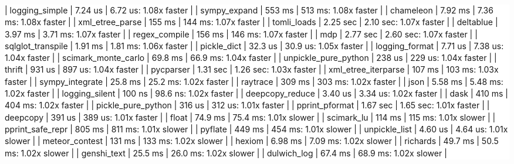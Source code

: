 | logging_simple             | 7.24 us                                                      | 6.72 us: 1.08x faster                                                      |
| sympy_expand               | 553 ms                                                       | 513 ms: 1.08x faster                                                       |
| chameleon                  | 7.92 ms                                                      | 7.36 ms: 1.08x faster                                                      |
| xml_etree_parse            | 155 ms                                                       | 144 ms: 1.07x faster                                                       |
| tomli_loads                | 2.25 sec                                                     | 2.10 sec: 1.07x faster                                                     |
| deltablue                  | 3.97 ms                                                      | 3.71 ms: 1.07x faster                                                      |
| regex_compile              | 156 ms                                                       | 146 ms: 1.07x faster                                                       |
| mdp                        | 2.77 sec                                                     | 2.60 sec: 1.07x faster                                                     |
| sqlglot_transpile          | 1.91 ms                                                      | 1.81 ms: 1.06x faster                                                      |
| pickle_dict                | 32.3 us                                                      | 30.9 us: 1.05x faster                                                      |
| logging_format             | 7.71 us                                                      | 7.38 us: 1.04x faster                                                      |
| scimark_monte_carlo        | 69.8 ms                                                      | 66.9 ms: 1.04x faster                                                      |
| unpickle_pure_python       | 238 us                                                       | 229 us: 1.04x faster                                                       |
| thrift                     | 931 us                                                       | 897 us: 1.04x faster                                                       |
| pycparser                  | 1.31 sec                                                     | 1.26 sec: 1.03x faster                                                     |
| xml_etree_iterparse        | 107 ms                                                       | 103 ms: 1.03x faster                                                       |
| sympy_integrate            | 25.8 ms                                                      | 25.2 ms: 1.02x faster                                                      |
| raytrace                   | 309 ms                                                       | 303 ms: 1.02x faster                                                       |
| json                       | 5.58 ms                                                      | 5.48 ms: 1.02x faster                                                      |
| logging_silent             | 100 ns                                                       | 98.6 ns: 1.02x faster                                                      |
| deepcopy_reduce            | 3.40 us                                                      | 3.34 us: 1.02x faster                                                      |
| dask                       | 410 ms                                                       | 404 ms: 1.02x faster                                                       |
| pickle_pure_python         | 316 us                                                       | 312 us: 1.01x faster                                                       |
| pprint_pformat             | 1.67 sec                                                     | 1.65 sec: 1.01x faster                                                     |
| deepcopy                   | 391 us                                                       | 389 us: 1.01x faster                                                       |
| float                      | 74.9 ms                                                      | 75.4 ms: 1.01x slower                                                      |
| scimark_lu                 | 114 ms                                                       | 115 ms: 1.01x slower                                                       |
| pprint_safe_repr           | 805 ms                                                       | 811 ms: 1.01x slower                                                       |
| pyflate                    | 449 ms                                                       | 454 ms: 1.01x slower                                                       |
| unpickle_list              | 4.60 us                                                      | 4.64 us: 1.01x slower                                                      |
| meteor_contest             | 131 ms                                                       | 133 ms: 1.02x slower                                                       |
| hexiom                     | 6.98 ms                                                      | 7.09 ms: 1.02x slower                                                      |
| richards                   | 49.7 ms                                                      | 50.5 ms: 1.02x slower                                                      |
| genshi_text                | 25.5 ms                                                      | 26.0 ms: 1.02x slower                                                      |
| dulwich_log                | 67.4 ms                                                      | 68.9 ms: 1.02x slower                                                      |